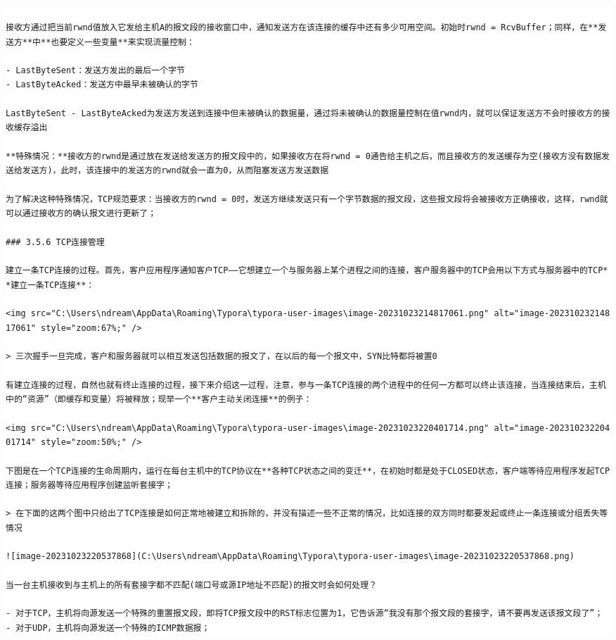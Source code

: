   ```

接收方通过把当前rwnd值放入它发给主机A的报文段的接收窗口中，通知发送方在该连接的缓存中还有多少可用空间。初始时rwnd = RcvBuffer；同样，在**发送方**中**也要定义一些变量**来实现流量控制：

- LastByteSent：发送方发出的最后一个字节
- LastByteAcked：发送方中最早未被确认的字节

LastByteSent - LastByteAcked为发送方发送到连接中但未被确认的数据量，通过将未被确认的数据量控制在值rwnd内，就可以保证发送方不会时接收方的接收缓存溢出

**特殊情况：**接收方的rwnd是通过放在发送给发送方的报文段中的，如果接收方在将rwnd = 0通告给主机之后，而且接收方的发送缓存为空(接收方没有数据发送给发送方)，此时，该连接中的发送方的rwnd就会一直为0，从而阻塞发送方发送数据

为了解决这种特殊情况，TCP规范要求：当接收方的rwnd = 0时，发送方继续发送只有一个字节数据的报文段，这些报文段将会被接收方正确接收，这样，rwnd就可以通过接收方的确认报文进行更新了；

### 3.5.6 TCP连接管理

建立一条TCP连接的过程。首先，客户应用程序通知客户TCP——它想建立一个与服务器上某个进程之间的连接，客户服务器中的TCP会用以下方式与服务器中的TCP**建立一条TCP连接**：

<img src="C:\Users\ndream\AppData\Roaming\Typora\typora-user-images\image-20231023214817061.png" alt="image-20231023214817061" style="zoom:67%;" />

> 三次握手一旦完成，客户和服务器就可以相互发送包括数据的报文了，在以后的每一个报文中，SYN比特都将被置0

有建立连接的过程，自然也就有终止连接的过程，接下来介绍这一过程，注意，参与一条TCP连接的两个进程中的任何一方都可以终止该连接，当连接结束后，主机中的“资源”（即缓存和变量）将被释放；现举一个**客户主动关闭连接**的例子：

<img src="C:\Users\ndream\AppData\Roaming\Typora\typora-user-images\image-20231023220401714.png" alt="image-20231023220401714" style="zoom:50%;" />

下图是在一个TCP连接的生命周期内，运行在每台主机中的TCP协议在**各种TCP状态之间的变迁**，在初始时都是处于CLOSED状态，客户端等待应用程序发起TCP连接；服务器等待应用程序创建监听套接字；

> 在下面的这两个图中只给出了TCP连接是如何正常地被建立和拆除的，并没有描述一些不正常的情况，比如连接的双方同时都要发起或终止一条连接或分组丢失等情况

![image-20231023220537868](C:\Users\ndream\AppData\Roaming\Typora\typora-user-images\image-20231023220537868.png)

当一台主机接收到与主机上的所有套接字都不匹配(端口号或源IP地址不匹配)的报文时会如何处理？

- 对于TCP，主机将向源发送一个特殊的重置报文段，即将TCP报文段中的RST标志位置为1，它告诉源“我没有那个报文段的套接字，请不要再发送该报文段了”；
- 对于UDP，主机将向源发送一个特殊的ICMP数据报；

